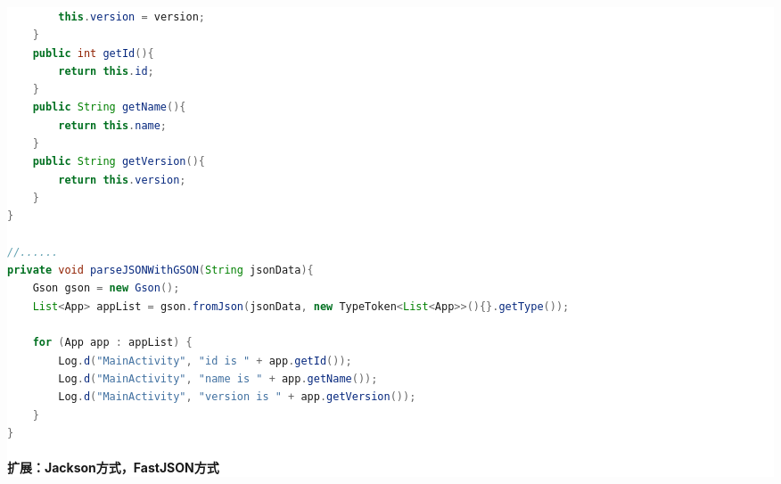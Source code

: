 ``` java
        this.version = version;
    }
    public int getId(){
        return this.id;
    }
    public String getName(){
        return this.name;
    }
    public String getVersion(){
        return this.version;
    }
}

//......
private void parseJSONWithGSON(String jsonData){
    Gson gson = new Gson();
    List<App> appList = gson.fromJson(jsonData, new TypeToken<List<App>>(){}.getType());

    for (App app : appList) {
        Log.d("MainActivity", "id is " + app.getId());
        Log.d("MainActivity", "name is " + app.getName());
        Log.d("MainActivity", "version is " + app.getVersion());
    }
}
```

#### 扩展：Jackson方式，FastJSON方式

